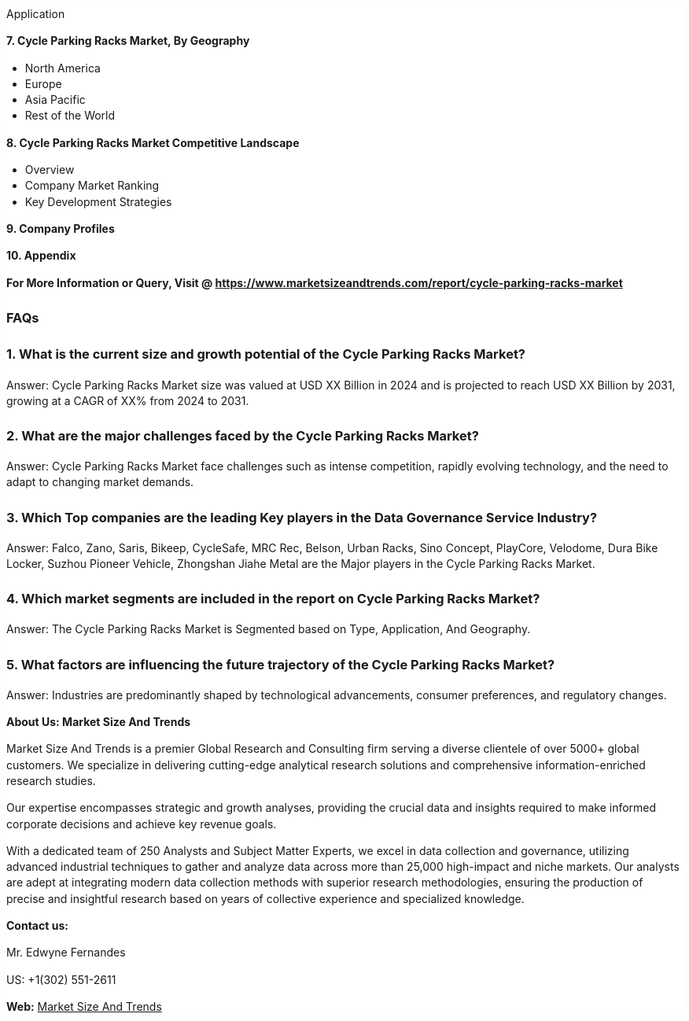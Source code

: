 Application</span></strong></p></div><div class="" data-test-id=""><p><strong><span class="">7. Cycle Parking Racks Market, By Geography</span></strong></p></div><div class="" data-test-id=""><ul><li><span class="">North America</span></li><li><span class="">Europe</span></li><li><span class="">Asia Pacific</span></li><li><span class="">Rest of the World</span></li></ul></div><div class="" data-test-id=""><p><strong><span class="">8. Cycle Parking Racks Market Competitive Landscape</span></strong></p></div><div class="" data-test-id=""><ul><li><span class="">Overview</span></li><li><span class="">Company Market Ranking</span></li><li><span class="">Key Development Strategies</span></li></ul></div><div class="" data-test-id=""><p><strong><span class="">9. Company Profiles</span></strong></p></div><div class="" data-test-id=""><p><strong><span class="">10. Appendix</span></strong></p></div><div class="" data-test-id=""><p><strong><span class="">For More Information or Query, Visit @ <a href="https://www.marketsizeandtrends.com/report/cycle-parking-racks-market" target="_blank">https://www.marketsizeandtrends.com/report/cycle-parking-racks-market</a></span></strong></p></div><div class="" data-test-id=""><div class="article-main__content" data-test-id="publishing-text-block"><h3><strong><span class="">FAQs</span></strong></h3></div><div class="article-main__content" data-test-id="publishing-text-block"><h3><span class="">1. What is the current size and growth potential of the Cycle Parking Racks Market?</span></h3></div><div class="article-main__content" data-test-id="publishing-text-block"><p><span class="font-[700]">Answer</span><span class="">: Cycle Parking Racks Market size was valued at USD XX Billion in 2024 and is projected to reach USD XX Billion by 2031, growing at a CAGR of XX% from 2024 to 2031.</span></p></div><div class="article-main__content" data-test-id="publishing-text-block"><h3><span class="">2. What are the major challenges faced by the Cycle Parking Racks Market?</span></h3></div><div class="article-main__content" data-test-id="publishing-text-block"><p><span class="font-[700]">Answer</span><span class="">: Cycle Parking Racks Market face challenges such as intense competition, rapidly evolving technology, and the need to adapt to changing market demands.</span></p></div><div class="article-main__content" data-test-id="publishing-text-block"><h3><span class="">3. Which Top companies are the leading Key players in the Data Governance Service Industry?</span></h3></div><div class="article-main__content" data-test-id="publishing-text-block"><p><span class="font-[700]">Answer</span><span class="">: Falco, Zano, Saris, Bikeep, CycleSafe, MRC Rec, Belson, Urban Racks, Sino Concept, PlayCore, Velodome, Dura Bike Locker, Suzhou Pioneer Vehicle, Zhongshan Jiahe Metal are the Major players in the Cycle Parking Racks Market.</span></p></div><div class="article-main__content" data-test-id="publishing-text-block"><h3><span class="">4. Which market segments are included in the report on Cycle Parking Racks Market?</span></h3></div><div class="article-main__content" data-test-id="publishing-text-block"><p><span class="font-[700]">Answer</span><span class="">: The Cycle Parking Racks Market is Segmented based on Type, Application, And Geography.</span></p></div><div class="article-main__content" data-test-id="publishing-text-block"><h3><span class="">5. What factors are influencing the future trajectory of the Cycle Parking Racks Market?</span></h3></div><div class="article-main__content" data-test-id="publishing-text-block"><p><span class="font-[700]">Answer:</span><span class="">&nbsp;Industries are predominantly shaped by technological advancements, consumer preferences, and regulatory changes.</span></p></div><p><strong><span class="">About Us: Market Size And Trends</span></strong></p></div><div class="" data-test-id=""><p><span class="">Market Size And Trends is a premier Global Research and Consulting firm serving a diverse clientele of over 5000+ global customers. We specialize in delivering cutting-edge analytical research solutions and comprehensive information-enriched research studies.</span></p></div><div class="" data-test-id=""><p><span class="">Our expertise encompasses strategic and growth analyses, providing the crucial data and insights required to make informed corporate decisions and achieve key revenue goals.</span></p></div><div class="" data-test-id=""><p><span class="">With a dedicated team of 250 Analysts and Subject Matter Experts, we excel in data collection and governance, utilizing advanced industrial techniques to gather and analyze data across more than 25,000 high-impact and niche markets. Our analysts are adept at integrating modern data collection methods with superior research methodologies, ensuring the production of precise and insightful research based on years of collective experience and specialized knowledge.</span></p></div><div class="" data-test-id=""><p><strong><span class="">Contact us:</span></strong></p></div><div class="" data-test-id=""><p><span class="">Mr. Edwyne Fernandes</span></p></div><div class="" data-test-id=""><p><span class="">US: +1(302) 551-2611<br /></span></p><p><span class=""><strong>Web:</strong> <a href="https://www.marketsizeandtrends.com/" target="_blank">Market Size And Trends</a></span></p></div>
